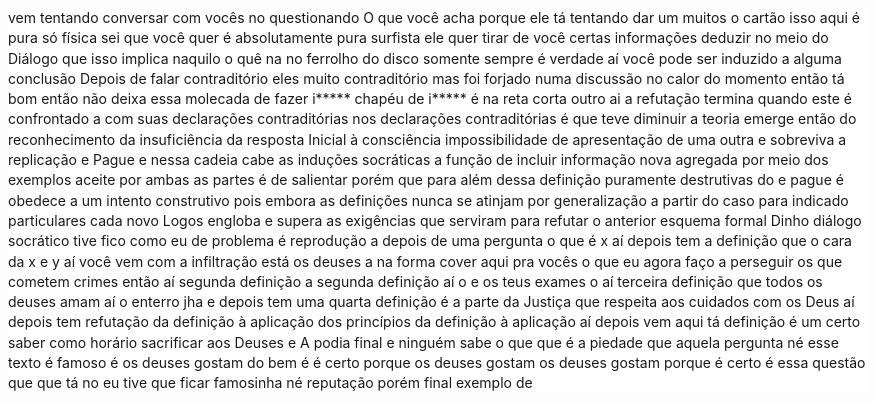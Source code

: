 vem tentando conversar com vocês no
questionando O que você acha porque ele
tá tentando dar um muitos o cartão isso
aqui é pura só física sei que você quer
é absolutamente pura surfista ele quer
tirar de você certas informações deduzir
no meio do Diálogo que isso implica
naquilo o quê na no ferrolho do disco
somente sempre é verdade aí você pode
ser induzido a alguma conclusão Depois
de falar contraditório eles muito
contraditório mas foi forjado numa
discussão no calor do momento então tá
bom então não deixa essa molecada de
fazer i***** chapéu de i***** é na reta
corta outro ai a refutação termina
quando este é confrontado a com suas
declarações contraditórias nos
declarações contraditórias é que teve
diminuir a teoria emerge então do
reconhecimento da insuficiência da
resposta Inicial à consciência
impossibilidade de apresentação de uma
outra e sobreviva a replicação e Pague
e nessa cadeia cabe as induções
socráticas a função de incluir
informação nova agregada por meio dos
exemplos aceite por ambas as partes é de
salientar porém que para além dessa
definição puramente destrutivas do e
pague é
obedece a um intento construtivo pois
embora as definições nunca se atinjam
por generalização a partir do caso para
indicado particulares cada novo Logos
engloba e supera as exigências que
serviram para refutar o anterior esquema
formal Dinho diálogo socrático tive fico
como eu de problema é reprodução a
depois de uma pergunta o que é x aí
depois tem a definição que o cara da x e
y aí você vem com a infiltração está os
deuses a na forma cover aqui pra vocês o
que eu agora faço a perseguir os que
cometem crimes então aí segunda
definição a segunda definição aí o e os
teus exames o aí terceira definição que
todos os deuses amam aí o enterro jha e
depois tem uma quarta definição é a
parte da Justiça que respeita aos
cuidados com os Deus aí depois tem
refutação
da definição à aplicação dos princípios
da definição à aplicação aí depois vem
aqui tá definição é um certo saber como
horário sacrificar aos Deuses e A podia
final e ninguém sabe o que que é a
piedade que aquela pergunta né
esse texto é famoso é os deuses gostam
do bem é é
certo porque os deuses gostam os deuses
gostam porque é certo é essa questão que
que tá no eu tive que ficar famosinha né
reputação porém final exemplo de